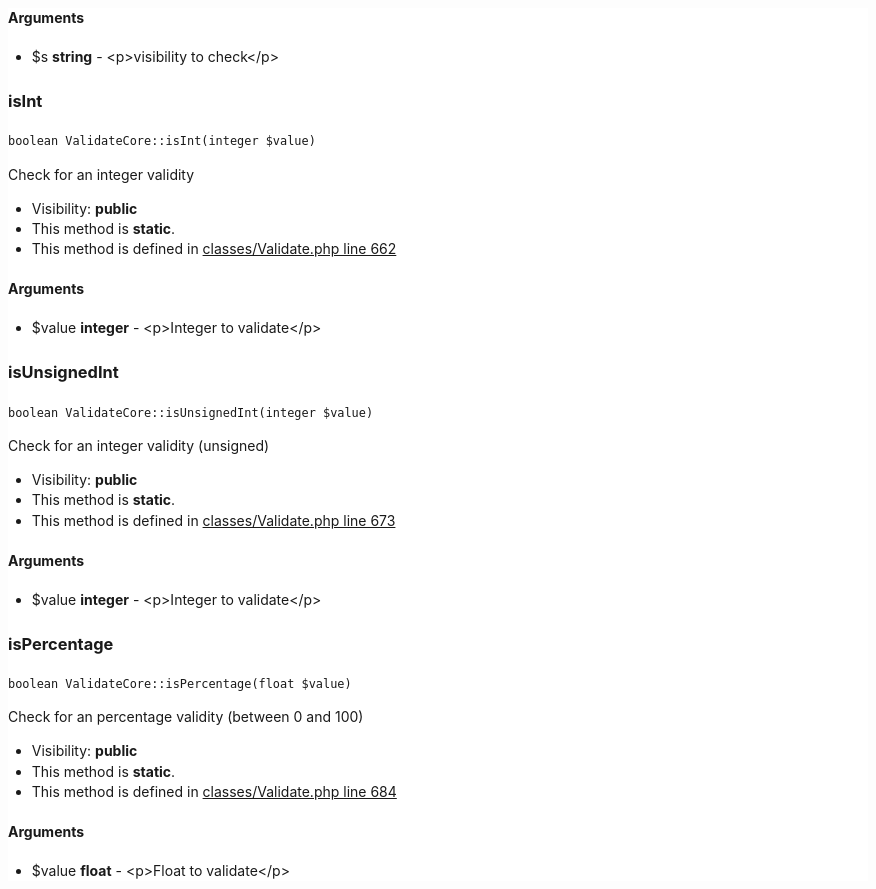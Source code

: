#### Arguments
* $s **string** - &lt;p&gt;visibility to check&lt;/p&gt;



### <a name="method-isInt"></a>isInt

    boolean ValidateCore::isInt(integer $value)

Check for an integer validity



* Visibility: **public**
* This method is **static**.
* This method is defined in [classes/Validate.php line 662](https://github.com/PrestaShop/PrestaShop/blob/1.6.1.1/classes/Validate.php#L662)


#### Arguments
* $value **integer** - &lt;p&gt;Integer to validate&lt;/p&gt;



### <a name="method-isUnsignedInt"></a>isUnsignedInt

    boolean ValidateCore::isUnsignedInt(integer $value)

Check for an integer validity (unsigned)



* Visibility: **public**
* This method is **static**.
* This method is defined in [classes/Validate.php line 673](https://github.com/PrestaShop/PrestaShop/blob/1.6.1.1/classes/Validate.php#L673)


#### Arguments
* $value **integer** - &lt;p&gt;Integer to validate&lt;/p&gt;



### <a name="method-isPercentage"></a>isPercentage

    boolean ValidateCore::isPercentage(float $value)

Check for an percentage validity (between 0 and 100)



* Visibility: **public**
* This method is **static**.
* This method is defined in [classes/Validate.php line 684](https://github.com/PrestaShop/PrestaShop/blob/1.6.1.1/classes/Validate.php#L684)


#### Arguments
* $value **float** - &lt;p&gt;Float to validate&lt;/p&gt;


